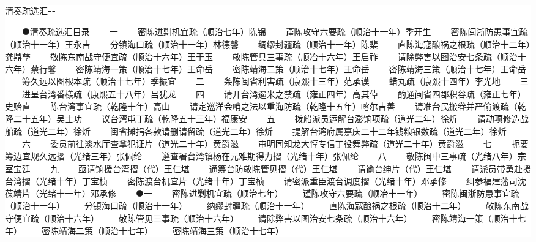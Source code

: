 
清奏疏选汇--

　　●清奏疏选汇目录
　　一
　　密陈进剿机宜疏（顺治七年）陈锦
　　谨陈攻守六要疏（顺治十一年）季开生
　　密陈闽浙防患事宜疏（顺治十一年）王永吉
　　分镇海口疏（顺治十一年）林德馨
　　绸缪封疆疏（顺治十一年）陈棐
　　直陈海寇酿祸之根疏（顺治十二年）龚鼎孳
　　敬陈东南战守便宜疏（顺治十六年）王于玉
　　敬陈管具三事疏（顺冶十六年）王启祚
　　请除弊害以图治安七条疏（顺治十六年）蔡行馨
　　密陈靖海一策（顺治十七年）王命岳
　　密陈靖海二策（顺治十七年）王命岳
　　密陈靖海三策（顺治十七年）王命岳
　　筹久远以图根本疏（顺治十七年）季振宜
　　二
　　条陈闽省利害疏（康熙十三年）范承谟
　　蜡丸疏（康熙十四年）李光地
　　三
　　进呈台湾番檨疏（康熙五十八年）吕犹龙
　　四
　　请开台湾遏米之禁疏（雍正四年）高其倬
　　酌通闽省四郡积谷疏（雍正七年）史贻直
　　陈台湾事宜疏（乾隆十年）高山
　　请定巡洋会哨之法以重海防疏（乾隆十五年）喀尔吉善
　　请准台民搬眷并严偷渡疏（乾隆二十五年）吴士功
　　议台湾屯丁疏（乾隆五十三年）福康安
　　五
　　拨船派员运解台澎饷项疏（道光二年）徐炘
　　请动项修造战船疏（道光二年）徐炘
　　闽省摊捐各款请删请留疏（道光二年）徐炘
　　提解台湾府属嘉庆二十二年钱粮银数疏（道光二年）徐炘
　　六
　　委员前往淡水厅查拿犯证片（道光二十年）黄爵滋
　　审明同知龙大惇专信丁役舞弊疏（道光二十年）黄爵滋
　　七
　　扼要筹边宜规久远摺（光绪三年）张佩纶
　　遵查署台湾镇杨在元难期得力摺（光绪十年）张佩纶
　　八
　　敬陈闽中三事疏（光绪八年）宗室宝廷
　　九
　　亟请饷援台湾摺（代）王仁堪
　　通筹台防敬陈管见摺（代）王仁堪
　　请谕台绅片（代）王仁堪
　　请派员带勇赴援台湾摺（光绪十年）丁宝桢
　　密陈渡台机宜片（光绪十年）丁宝桢
　　请密派重臣渡台调度摺（光绪十年）邓承修
　　纠参福建藩司沈葆靖片（光绪十一年）邓承修
　　●一
　　密陈进剿机宜疏（顺治七年）
　　谨陈攻守六要疏（顺冶十一年）
　　密陈闽浙防患事宜疏（顺治十一年）
　　分镇海口疏（顺治十一年）
　　纳缪封疆疏（顺治十一年）
　　直陈海寇酿祸之根疏（顺治十二年）
　　敬陈东南战守便宜疏（顺治十六年）
　　敬陈管见三事疏（顺治十六年）
　　请除弊害以图治安七条疏（顺治十六年）
　　密陈靖海一策（顺治十七年）
　　密陈靖海二策（顺治十七年）
　　密陈靖海三策（顺治十七年）